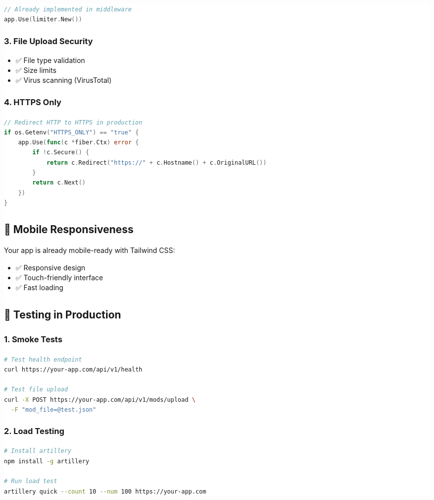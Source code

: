 ```go
// Already implemented in middleware
app.Use(limiter.New())
```

### 3. File Upload Security

- ✅ File type validation
- ✅ Size limits
- ✅ Virus scanning (VirusTotal)

### 4. HTTPS Only

```go
// Redirect HTTP to HTTPS in production
if os.Getenv("HTTPS_ONLY") == "true" {
    app.Use(func(c *fiber.Ctx) error {
        if !c.Secure() {
            return c.Redirect("https://" + c.Hostname() + c.OriginalURL())
        }
        return c.Next()
    })
}
```

## 📱 Mobile Responsiveness

Your app is already mobile-ready with Tailwind CSS:

- ✅ Responsive design
- ✅ Touch-friendly interface
- ✅ Fast loading

## 🧪 Testing in Production

### 1. Smoke Tests

```bash
# Test health endpoint
curl https://your-app.com/api/v1/health

# Test file upload
curl -X POST https://your-app.com/api/v1/mods/upload \
  -F "mod_file=@test.json"
```

### 2. Load Testing

```bash
# Install artillery
npm install -g artillery

# Run load test
artillery quick --count 10 --num 100 https://your-app.com
```
